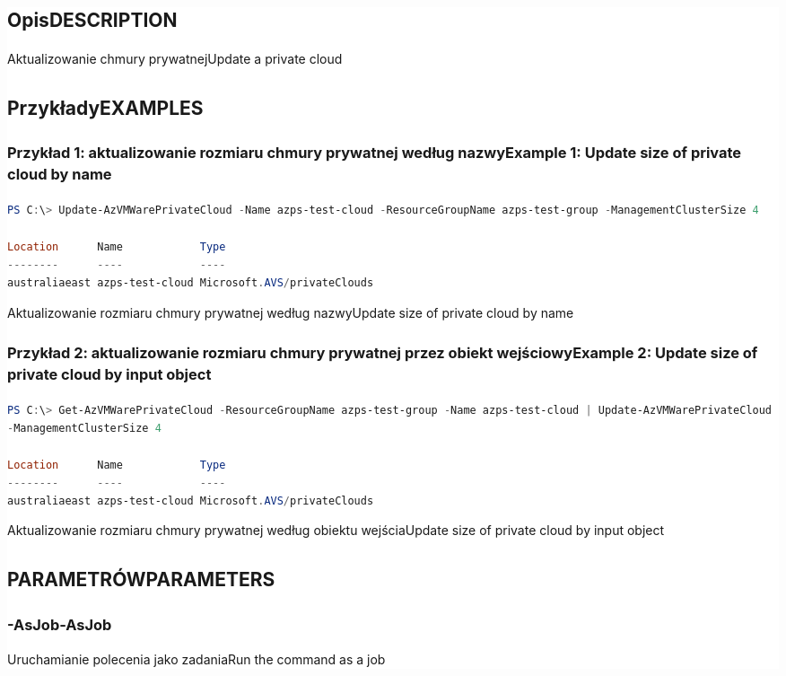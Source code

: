 ## <span data-ttu-id="aae61-107">Opis</span><span class="sxs-lookup"><span data-stu-id="aae61-107">DESCRIPTION</span></span>
<span data-ttu-id="aae61-108">Aktualizowanie chmury prywatnej</span><span class="sxs-lookup"><span data-stu-id="aae61-108">Update a private cloud</span></span>

## <span data-ttu-id="aae61-109">Przykłady</span><span class="sxs-lookup"><span data-stu-id="aae61-109">EXAMPLES</span></span>

### <span data-ttu-id="aae61-110">Przykład 1: aktualizowanie rozmiaru chmury prywatnej według nazwy</span><span class="sxs-lookup"><span data-stu-id="aae61-110">Example 1: Update size of private cloud by name</span></span>
```powershell
PS C:\> Update-AzVMWarePrivateCloud -Name azps-test-cloud -ResourceGroupName azps-test-group -ManagementClusterSize 4

Location      Name            Type
--------      ----            ----
australiaeast azps-test-cloud Microsoft.AVS/privateClouds
```

<span data-ttu-id="aae61-111">Aktualizowanie rozmiaru chmury prywatnej według nazwy</span><span class="sxs-lookup"><span data-stu-id="aae61-111">Update size of private cloud by name</span></span>

### <span data-ttu-id="aae61-112">Przykład 2: aktualizowanie rozmiaru chmury prywatnej przez obiekt wejściowy</span><span class="sxs-lookup"><span data-stu-id="aae61-112">Example 2: Update size of private cloud by input object</span></span>
```powershell
PS C:\> Get-AzVMWarePrivateCloud -ResourceGroupName azps-test-group -Name azps-test-cloud | Update-AzVMWarePrivateCloud -ManagementClusterSize 4

Location      Name            Type
--------      ----            ----
australiaeast azps-test-cloud Microsoft.AVS/privateClouds
```

<span data-ttu-id="aae61-113">Aktualizowanie rozmiaru chmury prywatnej według obiektu wejścia</span><span class="sxs-lookup"><span data-stu-id="aae61-113">Update size of private cloud by input object</span></span>

## <span data-ttu-id="aae61-114">PARAMETRÓW</span><span class="sxs-lookup"><span data-stu-id="aae61-114">PARAMETERS</span></span>

### <span data-ttu-id="aae61-115">-AsJob</span><span class="sxs-lookup"><span data-stu-id="aae61-115">-AsJob</span></span>
<span data-ttu-id="aae61-116">Uruchamianie polecenia jako zadania</span><span class="sxs-lookup"><span data-stu-id="aae61-116">Run the command as a job</span></span>
